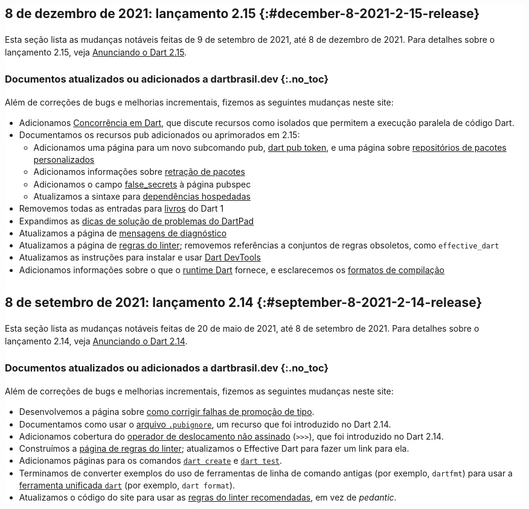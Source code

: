 [updated the website infrastructure]: {{site.repo.this}}/pull/3765
[easier contributions]: {{site.repo.this}}#getting-started
[`dart doc`]: /tools/dart-doc
[`platform` entry]: /tools/pub/pubspec#platforms
[ignore all linter rules]: /tools/analysis#suppressing-rules-for-a-file
[diagnostic messages]: /tools/diagnostic-messages
[linter rules]: /tools/linter-rules
[Dart SDK overview]: /tools/sdk
[PREFER using interpolation to compose strings and values]: /effective-dart/usage#prefer-using-interpolation-to-compose-strings-and-values
[`dart`]: /tools/dart-tool


## 8 de dezembro de 2021: lançamento 2.15 {:#december-8-2021-2-15-release}

Esta seção lista as mudanças notáveis feitas de 9 de setembro de 2021,
até 8 de dezembro de 2021.
Para detalhes sobre o lançamento 2.15, veja [Anunciando o Dart 2.15][Announcing Dart 2.15].

[Announcing Dart 2.15]: https://medium.com/dartlang/dart-2-15-7e7a598e508a

### Documentos atualizados ou adicionados a dartbrasil.dev {:.no_toc}

Além de correções de bugs e melhorias incrementais,
fizemos as seguintes mudanças neste site:

*   Adicionamos [Concorrência em Dart][Concurrency in Dart], que discute recursos como
    isolados que permitem a execução paralela de código Dart.
*   Documentamos os recursos pub adicionados ou aprimorados em 2.15:
    *   Adicionamos uma página para um novo subcomando pub, [dart pub token][dart pub token],
        e uma página sobre [repositórios de pacotes personalizados][custom package repositories]
    *   Adicionamos informações sobre [retração de pacotes][package retraction]
    *   Adicionamos o campo [false_secrets][false_secrets] à página pubspec
    *   Atualizamos a sintaxe para [dependências hospedadas][hosted dependencies]
*   Removemos todas as entradas para [livros][books] do Dart 1
*   Expandimos as [dicas de solução de problemas do DartPad][DartPad troubleshooting tips]
*   Atualizamos a página de [mensagens de diagnóstico][diagnostic messages]
*   Atualizamos a página de [regras do linter][linter rules];
    removemos referências a conjuntos de regras obsoletos, como
    `effective_dart`
*   Atualizamos as instruções para instalar e usar
    [Dart DevTools][Dart DevTools]
*   Adicionamos informações sobre o que o [runtime Dart][Dart runtime] fornece,
    e esclarecemos os [formatos de compilação][compilation formats]

[books]: /resources/books
[compilation formats]: /tools/dart-compile
[Concurrency in Dart]: /language/concurrency
[custom package repositories]: /tools/pub/custom-package-repositories
[Dart DevTools]: /tools/dart-devtools
[dart pub token]: /tools/pub/cmd/pub-token
[Dart runtime]: /overview#runtime
[DartPad troubleshooting tips]: /tools/dartpad/troubleshoot
[diagnostic messages]: /tools/diagnostic-messages
[false_secrets]: /tools/pub/pubspec#false_secrets
[hosted dependencies]: /tools/pub/dependencies#hosted-packages
[linter rules]: /tools/linter-rules
[package retraction]: /tools/pub/publishing#retract


## 8 de setembro de 2021: lançamento 2.14 {:#september-8-2021-2-14-release}

Esta seção lista as mudanças notáveis feitas de 20 de maio de 2021,
até 8 de setembro de 2021.
Para detalhes sobre o lançamento 2.14, veja [Anunciando o Dart 2.14][Announcing Dart 2.14].

[Announcing Dart 2.14]: https://medium.com/dartlang/announcing-dart-2-14-b48b9bb2fb67

### Documentos atualizados ou adicionados a dartbrasil.dev {:.no_toc}

Além de correções de bugs e melhorias incrementais,
fizemos as seguintes mudanças neste site:

*   Desenvolvemos a página sobre [como corrigir falhas de promoção de tipo][no-promo].
*   Documentamos como usar o [arquivo `.pubignore`][`.pubignore` file],
    um recurso que foi introduzido no Dart 2.14.
*   Adicionamos cobertura do [operador de deslocamento não assinado][unsigned shift operator] (`>>>`),
    que foi introduzido no Dart 2.14.
*   Construímos a [página de regras do linter][linter rule page];
    atualizamos o Effective Dart para fazer um link para ela.
*   Adicionamos páginas para os comandos
  [`dart create`][`dart create`] e [`dart test`][`dart test`].
*   Terminamos de converter exemplos do uso de ferramentas de linha de comando antigas
    (por exemplo, `dartfmt`) para usar a [ferramenta unificada `dart`][dart-tool]
    (por exemplo, `dart format`).
*   Atualizamos o código do site para usar as [regras do linter recomendadas][recommended linter rules],
    em vez de *pedantic*.

[flutter-whats-new]: {{site.flutter-docs}}/whats-new
[dart-announce]: https://groups.google.com/a/dartlang.org/d/forum/announce
[Dart blog]: https://medium.com/dartlang
[3.5 announcement]: https://medium.com/dartlang/dart-3-5-6ca36259fa2f
[3-5-changelog]: {{site.repo.dart.sdk}}/blob/main/CHANGELOG.md#350---2024-08-06
[web platform libraries]: /libraries#web-platform-libraries
[publishing prerelease versions]: /tools/pub/publishing#publishing-prereleases
[`dart pub unpack` command]: /tools/pub/cmd/pub-unpack
[`--skip-validation` flag]: /tools/pub/cmd/pub-lish#skip-validation
[`--tighten` flag]: /tools/pub/cmd/pub-downgrade#tighten
[test their package with downgraded dependencies]: /tools/pub/dependencies#test-with-downgraded-dependencies
[Fixing type promotion failures]: /tools/non-promotion-reasons
[Dart installation documentation]: /get-dart
[func-tear]: /language/functions#tear-offs
[cons-tear]: /language/constructors#constructor-tear-offs
[export Dart functions and objects to be used from JS]: /interop/js-interop/usage#export
[subclass]: /resources/glossary#subclass
[subtype]: /resources/glossary#subtype
[3.4 blog post]: https://medium.com/dartlang/dart-3-4-bd8d23b4462a
[3-4-changelog]: {{site.repo.dart.sdk}}/blob/main/CHANGELOG.md#340---2024-05-14
[Macros]: /language/macros
[Wasm]: /web/wasm
[Constructors]: /language/constructors/
[Renames]: /interop/js-interop/package-web/#renames
[enabling type promotion]: /effective-dart/usage/#consider-type-promotion-or-null-check-patterns-for-using-nullable-types
[linter rules]: /tools/linter-rules/
[diagnostic messages]: /tools/diagnostic-messages/
[`@mustBeConst`]: /tools/diagnostic-messages/#non_const_argument_for_const_parameter
[Web libraries and packages]: /web/libraries/
[Records]: /language/records/#multiple-returns
[Patterns]: /language/patterns/#destructuring-multiple-returns
[before-and-after table]: /interop/js-interop/#next-generation-js-interop
[spread operators]: /language/operators/#spread-operators
[parenthetical patterns]: /language/pattern-types/#parenthesized
[`ExternalDartReference`]: /interop/js-interop/js-types/#jsboxeddartobject-vs-externaldartreference
[blog-3-28-24]: https://medium.com/dartlang/history-of-js-interop-in-dart-98b06991158f
[blog-3-5-24]: https://medium.com/dartlang/dart-in-google-summer-of-code-2024-8ca45fb6dc4e
[3.3 blog post]: https://medium.com/dartlang/dart-3-3-325bf2bf6c13
[3-3-changelog]: {{site.repo.dart.sdk}}/blob/main/CHANGELOG.md#330
[run on 11ty]: {{site.repo.this}}/pull/5483
[Extension types]: /language/extension-types
[JavaScript interop]: /interop/js-interop
[Usage]: /interop/js-interop/usage
[JS types]: /interop/js-interop/js-types
[Tutorials]: /interop/js-interop/tutorials
[Mocks]: /interop/js-interop/mock
[Past JS interop]: /interop/js-interop/past-js-interop
[Concurrency]: /language/concurrency
[Isolates]: /language/isolates
[`external`]: /language/functions#external
[Functions]: /language/functions
[DartPad]: {{site.dartpad}}
[Glossary]: /resources/glossary#function
[Library tour]: /libraries
[Breaking changes]: /resources/breaking-changes#3-3-0
[FAQ]: {{site.repo.this}}/pull/5479
[supported platforms]: /get-dart
[`dart format`]: /tools/dart-format
[`package:web`]: /interop/js-interop/package-web
[`dart:html`]: /libraries/dart-html#using-http-resources-with-httprequest
[`dart:io`]: /libraries/dart-io#http-client
[suppressing diagnostics in a pubspec file]: /tools/analysis#suppressing-diagnostics-in-a-pubspec-file
[ignoring]: /tools/pub/pubspec#ignored_advisories
[creating]: /tools/pub/security-advisories
[retract]: /tools/pub/publishing#how-to-migrate-away-from-a-retracted-package-version
[3.2 blog post]: https://medium.com/dartlang/dart-3-2-c8de8fe1b91f
[3-2-changelog]: {{site.repo.dart.sdk}}/blob/main/CHANGELOG.md#320---2023-11-15
[type promotion]: /effective-dart/usage#consider-type-promotion-or-null-check-patterns-for-using-nullable-types
[Understanding Null Safety]: /null-safety/understanding-null-safety
[C interop]: /interop/c-interop#native-assets
[Breaking changes]: /resources/breaking-changes
[lints]: /tools/linter-rules
[diagnostics]: /tools/diagnostic-messages
[`pub upgrade`]: /tools/pub/cmd/pub-upgrade#tighten
[Language overview]: /language
[guard clauses and patterns]: /language/patterns#switch-statements-and-expressions
[Constructors]: /language/constructors
[Package dependencies]: /tools/pub/dependencies
[Extension methods]: /language/extension-methods
[Objective-C]: /interop/objective-c-interop#callbacks-and-multithreading-limitations
[Metadata]: /language/metadata
[move away from using Jekyll]: {{site.repo.this}}/issues/5177
[Dart 3.1 & a retrospective on functional style programming in Dart 3]: https://medium.com/dartlang/dart-3-1-a-retrospective-on-functional-style-programming-in-dart-3-a1f4b3a7cdda
[3-1-changelog]: {{site.repo.dart.sdk}}/blob/main/CHANGELOG.md#310---2023-08-16
[class modifiers]: /language/class-modifiers
[Class modifiers reference]: /language/modifier-reference
[Class modifiers for API maintainers]: /language/class-modifiers-for-apis
[`avoid_dynamic_calls`]: /tools/linter-rules/avoid_dynamic_calls
[all linter rules]: /tools/linter-rules/all
[index of all available linter rules]: /tools/linter-rules#rules
[switch expression]: /language/branches#switch-expressions
[topics]: /tools/pub/pubspec#topics
[language documentation]: /language
[package screenshots]: /tools/pub/pubspec#screenshots
[glossary]: /resources/glossary
[pub cache move]: /resources/dart-3-migration#other-tools-changes
[null safe]: /null-safety
[blog-6-12-23]: https://medium.com/dartlang/dart-devtools-analyzing-application-performance-with-the-cpu-profiler-3e94a0ec06ae
[Announcing Dart 3]: https://medium.com/dartlang/announcing-dart-3-53f065a10635
[3-0-changelog]: {{site.repo.dart.sdk}}/blob/main/CHANGELOG.md#300---2023-05-10
[Introduction to Dart]: /language
[Pattern matching]: /language/patterns
[types of patterns]: /language/pattern-types
[If statements with case clauses]: /language/branches#if-case
[Switch expressions]: /language/branches#switch-expressions
[exhaustiveness checking]: /language/branches#exhaustiveness-checking
[Records]: /language/records
[multiple returns]: /language/records#multiple-returns
[Class modifiers]: /language/class-modifiers
[class-modifier-reference]: /language/modifier-reference
[sound null safety]: /null-safety
[Dart 3 migration guide]: /resources/dart-3-migration
[language evolution]: /resources/language/evolution
[language versioning]: /resources/language/evolution#language-versioning
[compilation environment declarations]: /libraries/core/environment-declarations
[Java interop]: /interop/java-interop
[unnamed extensions]: /language/extension-methods#unnamed-extensions
[`dart info`]: /tools/dart-info
[`dart pub add`]: /tools/pub/cmd/pub-add
[source descriptor]: /tools/pub/cmd/pub-add#source-descriptor
[SDK archive]: /get-dart/archive
[glossary]: /resources/glossary
[JS static interop support]: /interop/js-interop
[analyzer plugins]: /tools/analysis#plugins
[blog-2-09-23]: https://medium.com/dartlang/introducing-realm-for-dart-flutter-e30cb05eb313
[What's new in Dart and Flutter]: {{site.yt.watch}}?v=yRlwOdCK7Ho
[American Sign Language version]: {{site.yt.watch}}?v=QbMgjVB0XMI
[Rethinking Dart interoperability with Android]: {{site.yt.watch}}?v=ZWp2FJ2TuJs
[How to build a package in Dart]: {{site.yt.watch}}?v=8V_TLiWszK0
[Introducing Dart 3 alpha]: https://medium.com/dartlang/dart-3-alpha-f1458fb9d232
[2-19-changelog]: {{site.repo.dart.sdk}}/blob/main/CHANGELOG.md#2190---2023-01-24
[Fetch data from the internet]: /tutorials/server/fetch-data
[Automated publishing of packages to pub.dev]: /tools/pub/automated-publishing
[community resources section]: /community#additional-community-resources
[migration guide]: /null-safety/migration-guide
[unsound null safety]: /null-safety/unsound-null-safety
[Learning Dart as a Swift developer]: /resources/coming-from/swift-to-dart
[booleans and equality operators]: /effective-dart/usage#dont-use-true-or-false-in-equality-operations
[content-hashing]: /tools/pub/glossary#content-hashes
[Zones]: /libraries/async/zones
[Documentation]: /effective-dart/documentation#consider-writing-a-library-level-doc-comment
[Style]: /effective-dart/style#dont-explicitly-name-libraries
[Usage]: /effective-dart/usage#do-use-strings-in-part-of-directives
[The language tour]: /language/libraries#library-directive
[Is Dart single-threaded?]: /resources/faq#q-is-dart-single-threaded
[Is Dart single-threaded on the web?]: /resources/faq#q-is-dart-single-threaded-on-the-web
[Dart's web concurrency capabilities]: /language/concurrency#concurrency-on-the-web
[discussion]: /language/functions#parameters
[`pub global` page]: /tools/pub/cmd/pub-global
[Learning Dart as a JavaScript developer]: /resources/coming-from/js-to-dart
[`dart run` page]: /tools/dart-run#debugging
[operator precedence and associativity]: /language/operators
[Building URIs]: /libraries/dart-core#building-uris
[pub's transition to pub.dev]: /tools/pub/troubleshoot#pub-get-socket-error
[package screenshots]: /tools/pub/pubspec#screenshots
[explicit downcast section]: /language/type-system#generic-type-assignment
[analyzer]: /tools/diagnostic-messages
[lint]: /tools/linter-rules
[blog-1-24-23]: https://medium.com/dartlang/better-isolate-management-with-isolate-run-547ef3d6459b
[blog-1-18-23]: https://medium.com/dartlang/screenshots-and-automated-publishing-for-pub-dev-9bceb19edf79
[blog-12-8-22]: https://medium.com/dartlang/the-road-to-dart-3-afdd580fbefa
[blog-11-3-22]: https://medium.com/dartlang/google-summer-of-code-2022-results-a3ce1c13c06c
[blog-10-6-22]: https://medium.com/dartlang/partnering-with-github-on-an-supply-chain-security-485eed1fc388
[Dart 2.18: Objective-C & Swift interop]: https://medium.com/dartlang/dart-2-18-f4b3101f146c
[2-18-changelog]: {{site.repo.dart.sdk}}/blob/main/CHANGELOG.md#2180---2022-08-30
[Objective-C and Swift interop]: /interop/objective-c-interop
[Fixing common type problems]: /deprecated/sound-problems
[What not to commit]: /tools/pub/private-files
[`dart pub get` Options]: /tools/pub/cmd/pub-get#options
[`dart compile`]: /tools/dart-compile
[Debugging Dart web apps]: /web/debugging
[Dart SDK archive]: /get-dart/archive
[Library tour]: /libraries/dart-core#weak-references-and-finalizers
[`dart fix`]: /tools/dart-fix#customize
[Dart 2.17: Productivity and integration]: https://medium.com/dartlang/dart-2-17-b216bfc80c5d
[Learning Dart as a JavaScript developer]: /resources/coming-from/js-to-dart
[Named parameters]: /language/functions#named-parameters
[Enumerated types]: /language/enums
[enhanced enums]: /language/enums#declaring-enhanced-enums
[super-initializer parameters]: /language/constructors#super-parameters
[signing]: /tools/dart-compile#signing
[`dart create`]: /tools/dart-create
[pub.dev site]: {{site.pub}}
[pub tool]: /tools/pub/cmd
[Dart package repositories as a service]: /tools/pub/custom-package-repositories#dart-package-repositories-as-a-service
[uploaders]: /tools/pub/publishing#uploaders
[get-dart-install]: /get-dart#install
[SecureApt]: https://wiki.debian.org/SecureApt
[Dart SDK archive]: /get-dart/archive
[dart-tool]: /tools/dart-tool
[`dart fix`]: /tools/dart-fix
[`dart compile js`]: /tools/dart-compile#js
[strict language modes]: /tools/analysis#enabling-additional-type-checks
[dart2js]: /tools/dart2js
[dartdevc]: /tools/dartdevc
[`webdev`]: /tools/webdev
[Other operators]: /language/operators#other-operators
[Low-level HTML tutorials]: /web/get-started
[native types]: /interop/c-interop#interface-with-native-types
[initializing formal parameters]: /language/constructors#use-initializing-formal-parameters
[support for packages]: /tools/dartpad#library-support
[asynchronous programming tutorial]: /libraries/async/async-await
[why asynchronous code matters]: /libraries/async/async-await#why-asynchronous-code-matters
[security]: /security
[blog-5-5-22]: https://medium.com/dartlang/bulk-application-of-fixes-e6add333c3c1
[blog-4-14-22]: https://medium.com/dartlang/dart-asynchronous-programming-streams-dab952023ed7
[blog-4-7-22]: https://medium.com/dartlang/contributors-for-google-summer-of-code-2022-17e777f043f0
[blog-3-31-22]: https://medium.com/dartlang/gradual-null-safety-migration-for-large-dart-projects-85acb10b64a9
[blog-3-16-22]: https://medium.com/dartlang/hosting-a-private-dart-package-repository-774c3c51dff9
[blog-3-4-22]: https://medium.com/dartlang/quick-fixes-for-analysis-issues-c10df084971a
[Dart 2.16: Improved tooling and platform handling]: https://medium.com/dartlang/dart-2-16-improved-tooling-and-platform-handling-dd87abd6bad1
[unsigned shift operator]: /language/operators#bitwise-and-shift-operators
[`.pubignore` file]: /tools/pub/publishing#what-files-are-published
[linter rule page]: /tools/linter-rules
[dart-tool]: /tools/dart-tool
[recommended linter rules]: /tools/analysis#lints
[core libraries]: /libraries
[commonly used packages]: /resources/useful-packages
[dartbrasil.dev/jobs]: /jobs
[no-promo]: /tools/non-promotion-reasons
[`dart create`]: /tools/dart-create
[`dart test`]: /tools/dart-test
[blog-7-27-21]: https://medium.com/dartlang/experimenting-with-dart-and-wasm-ef7f1c065577
[blog-6-23-21]: https://medium.com/dartlang/how-darts-null-safety-helped-me-augment-my-projects-af58f8129cf
[blog-6/8-21]: https://medium.com/dartlang/implementing-structs-by-value-in-dart-ffi-1cb1829d11a9
[Announcing Dart 2.13]: https://medium.com/dartlang/announcing-dart-2-13-c6d547b57067
[command-line tutorial]: /tutorials/server/cmdline
[`dart run` page]: /tools/dart-run
[`dart create`]: /tools/dart-create
[Fixing type promotion failures]: /tools/non-promotion-reasons
[get Dart]: /get-dart
[HTTP server tutorial]: /tutorials/server/httpserver
[`lints`]: {{site.pub-pkg}}/lints
[Numbers in Dart]: /resources/language/number-representation
[streams tutorial]: /libraries/async/using-streams
[typedef section]: /language/typedefs
[Using Google APIs]: /resources/google-apis
[Using Google Cloud]: /server/google-cloud
[Writing package pages]: /tools/pub/writing-package-pages
[blog-5-12-21]: https://medium.com/dartlang/angulardart-flutter-and-the-web-spring-update-f7f5b8b10001
[blog-3-24-21]: https://medium.com/dartlang/announcing-dart-support-for-github-actions-3d892642104
[blog-3-13-21]: https://medium.com/dartlang/dart-in-google-summer-of-code-2021-e89eaf1d177a
[Announcing Dart 2.12]: https://medium.com/dartlang/announcing-dart-2-12-499a6e689c87
[migration guide]: /null-safety/migration-guide
[ns-faq]: /null-safety/faq
[Unsound null safety]: /null-safety/unsound-null-safety
[null safety homepage]: /null-safety
[Overview page]: /overview
[Effective Dart]: /effective-dart
[language tour]: /language
[`late` variables]: /language/variables#late-variables
[library tour]: /libraries
[tutorials]: /tutorials
[the `dart` tool]: /tools/dart-tool
[`dart analyze`]: /tools/dart-analyze
[`dart compile`]: /tools/dart-compile
[`dart fix`]: /tools/dart-fix
[`dart format`]: /tools/dart-format
[Dart team packages]: /resources/dart-team-packages
[blog-2-16-21]: https://medium.com/dartlang/preparing-the-dart-and-flutter-ecosystem-for-null-safety-e550ce72c010
[blog-1-19-21]: https://medium.com/dartlang/dart-and-the-performance-benefits-of-sound-types-6ceedd5b6cdc
[blog-12-7-20]: https://medium.com/dartlang/why-nullable-types-7dd93c28c87a
[blog-11-19-20]: https://medium.com/dartlang/announcing-dart-null-safety-beta-87610fee6730
[210-ann]: https://medium.com/dartlang/announcing-dart-2-10-350823952bd5
[dart-tool]: /tools/dart-tool
[diagnostics]: /tools/diagnostic-messages
[dynamic]: /effective-dart/design#avoid-using-dynamic-unless-you-want-to-disable-static-checking
[Effective Dart]: /effective-dart
[evolution]: /resources/language/evolution
[experiments]: /tools/experiment-flags#using-experiment-flags-with-ides
[ns-enable]: /null-safety#enable-null-safety
[Entendendo o null safety]: /null-safety/understanding-null-safety
[null safety sólido]: /null-safety
[diagnostics]: /tools/diagnostic-messages
[changelog-docs]: /tools/pub/package-layout#changelog
[spec]: /resources/language/spec
[blog do Dart]: https://medium.com/dartlang
[Explorando coleções em Dart]: https://medium.com/dartlang/exploring-collections-in-dart-f66b6a02d0b1
[Resultados do Google Summer of Code 2020]: https://medium.com/dartlang/google-summer-of-code-2020-results-a38cd072c9fe
[Apresentando um novo pub.dev]: https://medium.com/dartlang/pub-dev-redesign-747406dcb486
[pub.dev]: {{site.pub}}